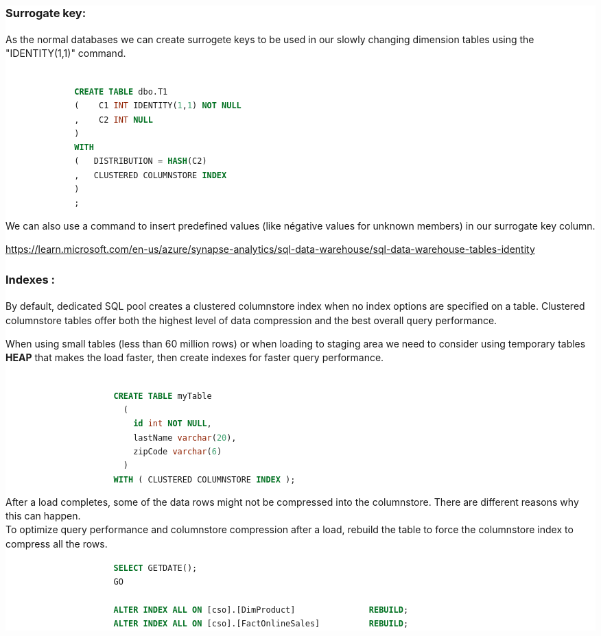 ### Surrogate key:

As the normal databases we can create surrogete keys to be used in our slowly changing dimension tables using the "IDENTITY(1,1)" command.  

```SQL

              CREATE TABLE dbo.T1
              (    C1 INT IDENTITY(1,1) NOT NULL
              ,    C2 INT NULL
              )
              WITH
              (   DISTRIBUTION = HASH(C2)
              ,   CLUSTERED COLUMNSTORE INDEX
              )
              ;
```

We can also use a command to insert predefined values (like négative values for unknown members) in our surrogate key column.  

https://learn.microsoft.com/en-us/azure/synapse-analytics/sql-data-warehouse/sql-data-warehouse-tables-identity  

### Indexes :

By default, dedicated SQL pool creates a clustered columnstore index when no index options are specified on a table. Clustered columnstore tables offer both the highest level of data compression and the best overall query performance.  

When using small tables (less than 60 million rows) or when loading to staging area we need to consider using temporary tables **HEAP** that makes the load faster, then create indexes for faster query performance.  

```SQL

                      CREATE TABLE myTable
                        (  
                          id int NOT NULL,  
                          lastName varchar(20),  
                          zipCode varchar(6)  
                        )  
                      WITH ( CLUSTERED COLUMNSTORE INDEX );

```
After a load completes, some of the data rows might not be compressed into the columnstore. There are different reasons why this can happen.  
To optimize query performance and columnstore compression after a load, rebuild the table to force the columnstore index to compress all the rows.  

```SQL
                      SELECT GETDATE();
                      GO
                      
                      ALTER INDEX ALL ON [cso].[DimProduct]               REBUILD;
                      ALTER INDEX ALL ON [cso].[FactOnlineSales]          REBUILD;
```

